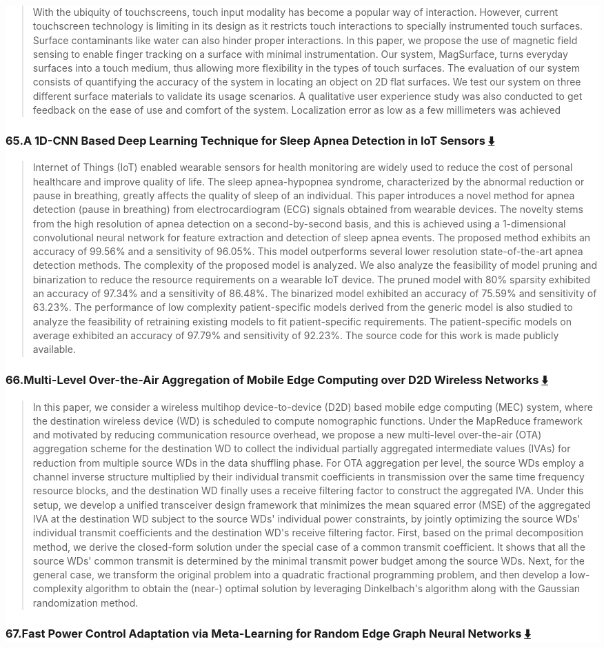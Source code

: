 >  With the ubiquity of touchscreens, touch input modality has become a popular way of interaction. However, current touchscreen technology is limiting in its design as it restricts touch interactions to specially instrumented touch surfaces. Surface contaminants like water can also hinder proper interactions. In this paper, we propose the use of magnetic field sensing to enable finger tracking on a surface with minimal instrumentation. Our system, MagSurface, turns everyday surfaces into a touch medium, thus allowing more flexibility in the types of touch surfaces. The evaluation of our system consists of quantifying the accuracy of the system in locating an object on 2D flat surfaces. We test our system on three different surface materials to validate its usage scenarios. A qualitative user experience study was also conducted to get feedback on the ease of use and comfort of the system. Localization error as low as a few millimeters was achieved      
### 65.A 1D-CNN Based Deep Learning Technique for Sleep Apnea Detection in IoT Sensors  [ :arrow_down: ](https://arxiv.org/pdf/2105.00528.pdf)
>  Internet of Things (IoT) enabled wearable sensors for health monitoring are widely used to reduce the cost of personal healthcare and improve quality of life. The sleep apnea-hypopnea syndrome, characterized by the abnormal reduction or pause in breathing, greatly affects the quality of sleep of an individual. This paper introduces a novel method for apnea detection (pause in breathing) from electrocardiogram (ECG) signals obtained from wearable devices. The novelty stems from the high resolution of apnea detection on a second-by-second basis, and this is achieved using a 1-dimensional convolutional neural network for feature extraction and detection of sleep apnea events. The proposed method exhibits an accuracy of 99.56% and a sensitivity of 96.05%. This model outperforms several lower resolution state-of-the-art apnea detection methods. The complexity of the proposed model is analyzed. We also analyze the feasibility of model pruning and binarization to reduce the resource requirements on a wearable IoT device. The pruned model with 80\% sparsity exhibited an accuracy of 97.34% and a sensitivity of 86.48%. The binarized model exhibited an accuracy of 75.59% and sensitivity of 63.23%. The performance of low complexity patient-specific models derived from the generic model is also studied to analyze the feasibility of retraining existing models to fit patient-specific requirements. The patient-specific models on average exhibited an accuracy of 97.79% and sensitivity of 92.23%. The source code for this work is made publicly available.      
### 66.Multi-Level Over-the-Air Aggregation of Mobile Edge Computing over D2D Wireless Networks  [ :arrow_down: ](https://arxiv.org/pdf/2105.00471.pdf)
>  In this paper, we consider a wireless multihop device-to-device (D2D) based mobile edge computing (MEC) system, where the destination wireless device (WD) is scheduled to compute nomographic functions. Under the MapReduce framework and motivated by reducing communication resource overhead, we propose a new multi-level over-the-air (OTA) aggregation scheme for the destination WD to collect the individual partially aggregated intermediate values (IVAs) for reduction from multiple source WDs in the data shuffling phase. For OTA aggregation per level, the source WDs employ a channel inverse structure multiplied by their individual transmit coefficients in transmission over the same time frequency resource blocks, and the destination WD finally uses a receive filtering factor to construct the aggregated IVA. Under this setup, we develop a unified transceiver design framework that minimizes the mean squared error (MSE) of the aggregated IVA at the destination WD subject to the source WDs' individual power constraints, by jointly optimizing the source WDs' individual transmit coefficients and the destination WD's receive filtering factor. First, based on the primal decomposition method, we derive the closed-form solution under the special case of a common transmit coefficient. It shows that all the source WDs' common transmit is determined by the minimal transmit power budget among the source WDs. Next, for the general case, we transform the original problem into a quadratic fractional programming problem, and then develop a low-complexity algorithm to obtain the (near-) optimal solution by leveraging Dinkelbach's algorithm along with the Gaussian randomization method.      
### 67.Fast Power Control Adaptation via Meta-Learning for Random Edge Graph Neural Networks  [ :arrow_down: ](https://arxiv.org/pdf/2105.00459.pdf)